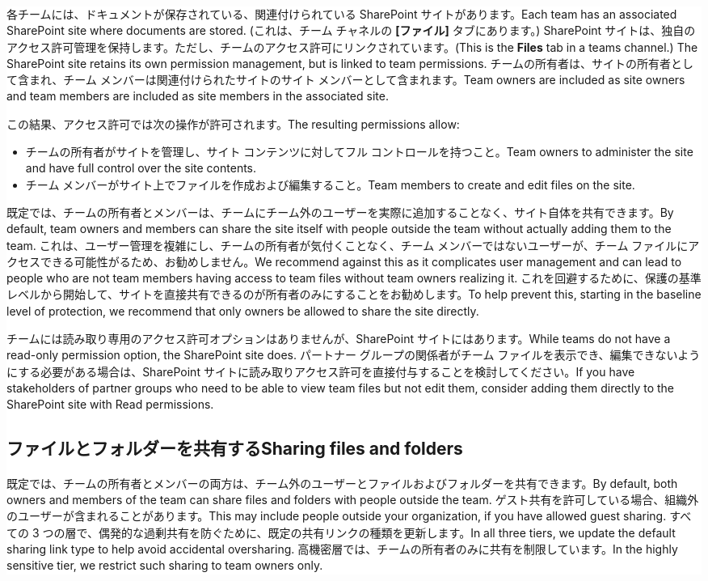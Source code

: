 <span data-ttu-id="5d54c-181">各チームには、ドキュメントが保存されている、関連付けられている SharePoint サイトがあります。</span><span class="sxs-lookup"><span data-stu-id="5d54c-181">Each team has an associated SharePoint site where documents are stored.</span></span> <span data-ttu-id="5d54c-182">(これは、チーム チャネルの **[ファイル]** タブにあります。) SharePoint サイトは、独自のアクセス許可管理を保持します。ただし、チームのアクセス許可にリンクされています。</span><span class="sxs-lookup"><span data-stu-id="5d54c-182">(This is the **Files** tab in a teams channel.) The SharePoint site retains its own permission management, but is linked to team permissions.</span></span> <span data-ttu-id="5d54c-183">チームの所有者は、サイトの所有者として含まれ、チーム メンバーは関連付けられたサイトのサイト メンバーとして含まれます。</span><span class="sxs-lookup"><span data-stu-id="5d54c-183">Team owners are included as site owners and team members are included as site members in the associated site.</span></span>

<span data-ttu-id="5d54c-184">この結果、アクセス許可では次の操作が許可されます。</span><span class="sxs-lookup"><span data-stu-id="5d54c-184">The resulting permissions allow:</span></span>

- <span data-ttu-id="5d54c-185">チームの所有者がサイトを管理し、サイト コンテンツに対してフル コントロールを持つこと。</span><span class="sxs-lookup"><span data-stu-id="5d54c-185">Team owners to administer the site and have full control over the site contents.</span></span>
- <span data-ttu-id="5d54c-186">チーム メンバーがサイト上でファイルを作成および編集すること。</span><span class="sxs-lookup"><span data-stu-id="5d54c-186">Team members to create and edit files on the site.</span></span> 

<span data-ttu-id="5d54c-187">既定では、チームの所有者とメンバーは、チームにチーム外のユーザーを実際に追加することなく、サイト自体を共有できます。</span><span class="sxs-lookup"><span data-stu-id="5d54c-187">By default, team owners and members can share the site itself with people outside the team without actually adding them to the team.</span></span> <span data-ttu-id="5d54c-188">これは、ユーザー管理を複雑にし、チームの所有者が気付くことなく、チーム メンバーではないユーザーが、チーム ファイルにアクセスできる可能性がるため、お勧めしません。</span><span class="sxs-lookup"><span data-stu-id="5d54c-188">We recommend against this as it complicates user management and can lead to people who are not team members having access to team files without team owners realizing it.</span></span> <span data-ttu-id="5d54c-189">これを回避するために、保護の基準レベルから開始して、サイトを直接共有できるのが所有者のみにすることをお勧めします。</span><span class="sxs-lookup"><span data-stu-id="5d54c-189">To help prevent this, starting in the baseline level of protection, we recommend that only owners be allowed to share the site directly.</span></span>

<span data-ttu-id="5d54c-190">チームには読み取り専用のアクセス許可オプションはありませんが、SharePoint サイトにはあります。</span><span class="sxs-lookup"><span data-stu-id="5d54c-190">While teams do not have a read-only permission option, the SharePoint site does.</span></span> <span data-ttu-id="5d54c-191">パートナー グループの関係者がチーム ファイルを表示でき、編集できないようにする必要がある場合は、SharePoint サイトに読み取りアクセス許可を直接付与することを検討してください。</span><span class="sxs-lookup"><span data-stu-id="5d54c-191">If you have stakeholders of partner groups who need to be able to view team files but not edit them, consider adding them directly to the SharePoint site with Read permissions.</span></span>

## <a name="sharing-files-and-folders"></a><span data-ttu-id="5d54c-192">ファイルとフォルダーを共有する</span><span class="sxs-lookup"><span data-stu-id="5d54c-192">Sharing files and folders</span></span>

<span data-ttu-id="5d54c-193">既定では、チームの所有者とメンバーの両方は、チーム外のユーザーとファイルおよびフォルダーを共有できます。</span><span class="sxs-lookup"><span data-stu-id="5d54c-193">By default, both owners and members of the team can share files and folders with people outside the team.</span></span> <span data-ttu-id="5d54c-194">ゲスト共有を許可している場合、組織外のユーザーが含まれることがあります。</span><span class="sxs-lookup"><span data-stu-id="5d54c-194">This may include people outside your organization, if you have allowed guest sharing.</span></span> <span data-ttu-id="5d54c-195">すべての 3 つの層で、偶発的な過剰共有を防ぐために、既定の共有リンクの種類を更新します。</span><span class="sxs-lookup"><span data-stu-id="5d54c-195">In all three tiers, we update the default sharing link type to help avoid accidental oversharing.</span></span> <span data-ttu-id="5d54c-196">高機密層では、チームの所有者のみに共有を制限しています。</span><span class="sxs-lookup"><span data-stu-id="5d54c-196">In the highly sensitive tier, we restrict such sharing to team owners only.</span></span>
